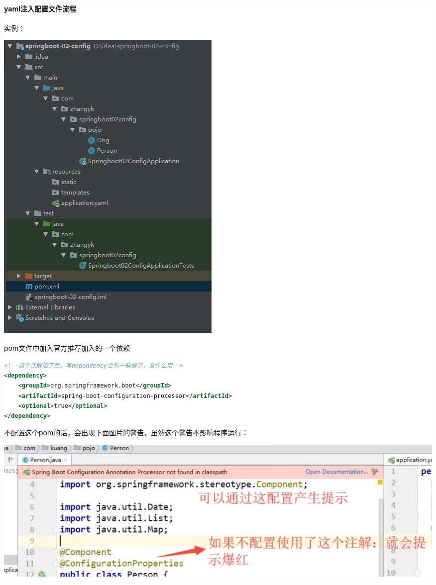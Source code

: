 #### yaml注入配置文件流程

实例：

![image-20210824160726356](springboot.assets/image-20210824160726356.png)

pom文件中加入官方推荐加入的一个依赖

```xml
<!--这个注解加了后，写dependency会有一些提示，没什么用-->
<dependency>
    <groupId>org.springframework.boot</groupId>
    <artifactId>spring-boot-configuration-processor</artifactId>
    <optional>true</optional>
</dependency>
```

不配置这个pom的话，会出现下面图片的警告，虽然这个警告不影响程序运行：

![image-20210824142455734](springboot.assets/image-20210824142455734.png)
